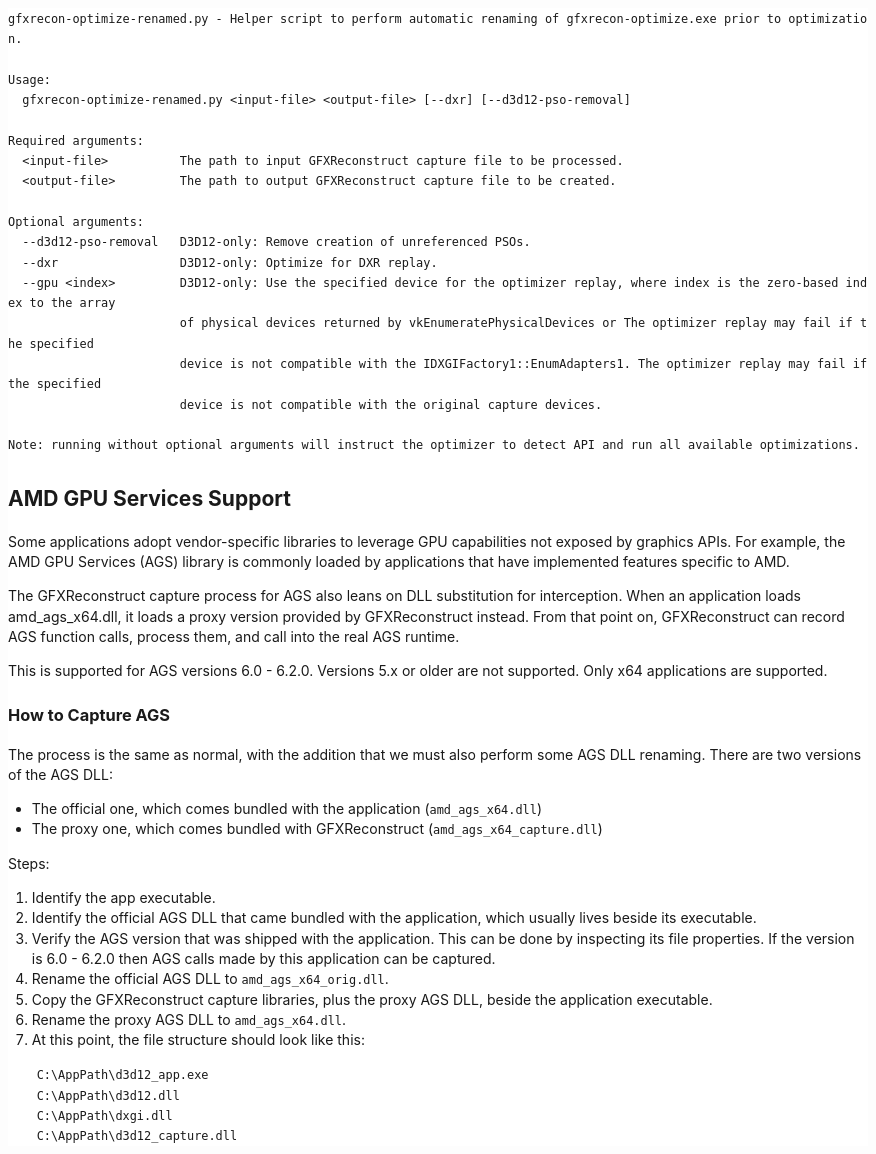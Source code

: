 ```text
gfxrecon-optimize-renamed.py - Helper script to perform automatic renaming of gfxrecon-optimize.exe prior to optimization.

Usage:
  gfxrecon-optimize-renamed.py <input-file> <output-file> [--dxr] [--d3d12-pso-removal]

Required arguments:
  <input-file>          The path to input GFXReconstruct capture file to be processed.
  <output-file>         The path to output GFXReconstruct capture file to be created.

Optional arguments:
  --d3d12-pso-removal   D3D12-only: Remove creation of unreferenced PSOs.
  --dxr                 D3D12-only: Optimize for DXR replay.
  --gpu <index>         D3D12-only: Use the specified device for the optimizer replay, where index is the zero-based index to the array 
                        of physical devices returned by vkEnumeratePhysicalDevices or The optimizer replay may fail if the specified 
                        device is not compatible with the IDXGIFactory1::EnumAdapters1. The optimizer replay may fail if the specified 
                        device is not compatible with the original capture devices.

Note: running without optional arguments will instruct the optimizer to detect API and run all available optimizations.
```



## AMD GPU Services Support

Some applications adopt vendor-specific libraries to leverage GPU capabilities not exposed by graphics APIs. For example, the AMD GPU Services (AGS) library is commonly loaded by applications that have implemented features specific to AMD.

The GFXReconstruct capture process for AGS also leans on DLL substitution for interception. When an application loads amd_ags_x64.dll, it loads a proxy version provided by GFXReconstruct instead. From that point on, GFXReconstruct can record AGS function calls, process them, and call into the real AGS runtime.

This is supported for AGS versions 6.0 - 6.2.0. Versions 5.x or older are not supported. Only x64 applications are supported.


### How to Capture AGS

The process is the same as normal, with the addition that we must also perform some AGS DLL renaming. There are two versions of the AGS DLL:
- The official one, which comes bundled with the application (`amd_ags_x64.dll`)
- The proxy one, which comes bundled with GFXReconstruct (`amd_ags_x64_capture.dll`)

Steps:
1.	Identify the app executable.
2.	Identify the official AGS DLL that came bundled with the application, which usually lives beside its executable.
3.	Verify the AGS version that was shipped with the application. This can be done by inspecting its file properties. If the version is 6.0 - 6.2.0 then AGS calls made by this application can be captured.
4.	Rename the official AGS DLL to `amd_ags_x64_orig.dll`.
5.	Copy the GFXReconstruct capture libraries, plus the proxy AGS DLL, beside the application executable.
6.	Rename the proxy AGS DLL to `amd_ags_x64.dll`.
7.	At this point, the file structure should look like this:
```bash
    C:\AppPath\d3d12_app.exe
    C:\AppPath\d3d12.dll
    C:\AppPath\dxgi.dll
    C:\AppPath\d3d12_capture.dll
```

[1]: https://i.creativecommons.org/l/by-nd/4.0/88x31.png "Creative Commons License"
[2]: https://creativecommons.org/licenses/by-nd/4.0/